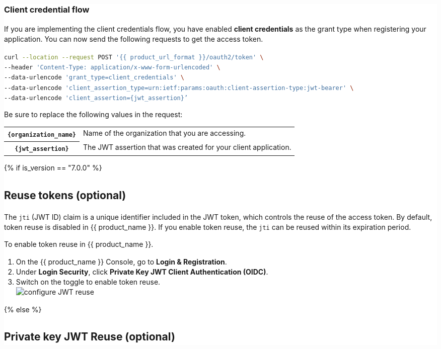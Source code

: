 ### Client credential flow

If you are implementing the client credentials flow, you have enabled **client credentials** as the grant type when registering your application. You can now send the following requests to get the access token.

``` bash
curl --location --request POST '{{ product_url_format }}/oauth2/token' \
--header 'Content-Type: application/x-www-form-urlencoded' \
--data-urlencode 'grant_type=client_credentials' \
--data-urlencode 'client_assertion_type=urn:ietf:params:oauth:client-assertion-type:jwt-bearer' \
--data-urlencode 'client_assertion={jwt_assertion}’
```

Be sure to replace the following values in the request:

<table>
    <tr>
        <th>
            <code>{organization_name}</code>
        </th>
        <td>
            Name of the organization that you are accessing.
        </td>
    </tr>
    <tr>
        <th>
            <code>{jwt_assertion}</code>
        </th>
        <td>
            The JWT assertion that was created for your client application.
        </td>
    </tr>
</table>

{% if is_version == "7.0.0" %}

## Reuse tokens (optional)

The `jti` (JWT ID) claim is a unique identifier included in the JWT token, which controls the reuse of the access token. By default, token reuse is disabled in {{ product_name }}. If you enable token reuse, the `jti` can be reused within its expiration period.

To enable token reuse in {{ product_name }}.

1. On the {{ product_name }} Console, go to **Login & Registration**.
2. Under **Login Security**, click **Private Key JWT Client Authentication (OIDC)**.
3. Switch on the toggle to enable token reuse.  
    ![configure JWT reuse]({{base_path}}/assets/img/guides/applications/oidc/private-key-jwt-config.png)

{% else %}

## Private key JWT Reuse (optional)
